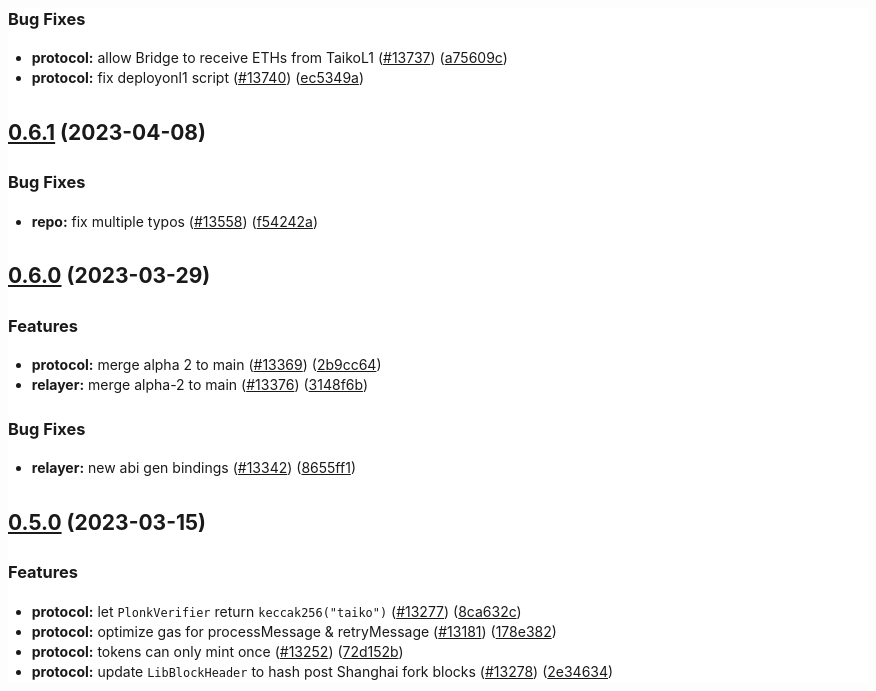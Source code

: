 ### Bug Fixes

- **protocol:** allow Bridge to receive ETHs from TaikoL1 ([#13737](https://github.com/taikoxyz/taiko-mono/issues/13737)) ([a75609c](https://github.com/taikoxyz/taiko-mono/commit/a75609c02c651e3b374391e5fc7c6c696658ff28))
- **protocol:** fix deployonl1 script ([#13740](https://github.com/taikoxyz/taiko-mono/issues/13740)) ([ec5349a](https://github.com/taikoxyz/taiko-mono/commit/ec5349a9bf3535f5fb5c111555438c156ec53719))

## [0.6.1](https://github.com/taikoxyz/taiko-mono/compare/protocol-v0.6.0...protocol-v0.6.1) (2023-04-08)

### Bug Fixes

- **repo:** fix multiple typos ([#13558](https://github.com/taikoxyz/taiko-mono/issues/13558)) ([f54242a](https://github.com/taikoxyz/taiko-mono/commit/f54242aa95e5c5563f8f0a7f9af0a1eab20ab67b))

## [0.6.0](https://github.com/taikoxyz/taiko-mono/compare/protocol-v0.5.0...protocol-v0.6.0) (2023-03-29)

### Features

- **protocol:** merge alpha 2 to main ([#13369](https://github.com/taikoxyz/taiko-mono/issues/13369)) ([2b9cc64](https://github.com/taikoxyz/taiko-mono/commit/2b9cc6466509372f35109b48c00948d2234b0d59))
- **relayer:** merge alpha-2 to main ([#13376](https://github.com/taikoxyz/taiko-mono/issues/13376)) ([3148f6b](https://github.com/taikoxyz/taiko-mono/commit/3148f6ba955e1b3918289332d2ee30f139edea8b))

### Bug Fixes

- **relayer:** new abi gen bindings ([#13342](https://github.com/taikoxyz/taiko-mono/issues/13342)) ([8655ff1](https://github.com/taikoxyz/taiko-mono/commit/8655ff16f3de7445f01b4fd502d183d93e394e1a))

## [0.5.0](https://github.com/taikoxyz/taiko-mono/compare/protocol-v0.4.0...protocol-v0.5.0) (2023-03-15)

### Features

- **protocol:** let `PlonkVerifier` return `keccak256("taiko")` ([#13277](https://github.com/taikoxyz/taiko-mono/issues/13277)) ([8ca632c](https://github.com/taikoxyz/taiko-mono/commit/8ca632ce9263219a37368d1f0f84a44cbb369794))
- **protocol:** optimize gas for processMessage & retryMessage ([#13181](https://github.com/taikoxyz/taiko-mono/issues/13181)) ([178e382](https://github.com/taikoxyz/taiko-mono/commit/178e3823d9ca8a0396ef2a7198c064368feaca90))
- **protocol:** tokens can only mint once ([#13252](https://github.com/taikoxyz/taiko-mono/issues/13252)) ([72d152b](https://github.com/taikoxyz/taiko-mono/commit/72d152b7d998b9f306a12823df964a2da18687dd))
- **protocol:** update `LibBlockHeader` to hash post Shanghai fork blocks ([#13278](https://github.com/taikoxyz/taiko-mono/issues/13278)) ([2e34634](https://github.com/taikoxyz/taiko-mono/commit/2e34634560a28c356404f2d837d21f2e5e85bfa3))
